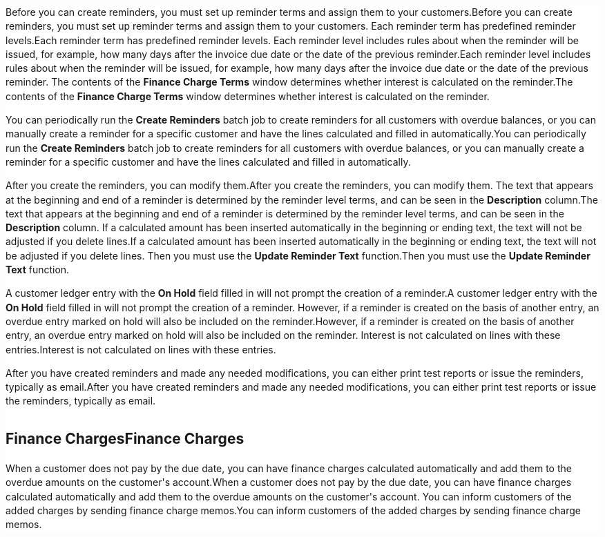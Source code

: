 <span data-ttu-id="c6229-111">Before you can create reminders, you must set up reminder terms and assign them to your customers.</span><span class="sxs-lookup"><span data-stu-id="c6229-111">Before you can create reminders, you must set up reminder terms and assign them to your customers.</span></span> <span data-ttu-id="c6229-112">Each reminder term has predefined reminder levels.</span><span class="sxs-lookup"><span data-stu-id="c6229-112">Each reminder term has predefined reminder levels.</span></span> <span data-ttu-id="c6229-113">Each reminder level includes rules about when the reminder will be issued, for example, how many days after the invoice due date or the date of the previous reminder.</span><span class="sxs-lookup"><span data-stu-id="c6229-113">Each reminder level includes rules about when the reminder will be issued, for example, how many days after the invoice due date or the date of the previous reminder.</span></span> <span data-ttu-id="c6229-114">The contents of the **Finance Charge Terms** window determines whether interest is calculated on the reminder.</span><span class="sxs-lookup"><span data-stu-id="c6229-114">The contents of the **Finance Charge Terms** window determines whether interest is calculated on the reminder.</span></span>  

<span data-ttu-id="c6229-115">You can periodically run the **Create Reminders** batch job to create reminders for all customers with overdue balances, or you can manually create a reminder for a specific customer and have the lines calculated and filled in automatically.</span><span class="sxs-lookup"><span data-stu-id="c6229-115">You can periodically run the **Create Reminders** batch job to create reminders for all customers with overdue balances, or you can manually create a reminder for a specific customer and have the lines calculated and filled in automatically.</span></span>  

<span data-ttu-id="c6229-116">After you create the reminders, you can modify them.</span><span class="sxs-lookup"><span data-stu-id="c6229-116">After you create the reminders, you can modify them.</span></span> <span data-ttu-id="c6229-117">The text that appears at the beginning and end of a reminder is determined by the reminder level terms, and can be seen in the **Description** column.</span><span class="sxs-lookup"><span data-stu-id="c6229-117">The text that appears at the beginning and end of a reminder is determined by the reminder level terms, and can be seen in the **Description** column.</span></span> <span data-ttu-id="c6229-118">If a calculated amount has been inserted automatically in the beginning or ending text, the text will not be adjusted if you delete lines.</span><span class="sxs-lookup"><span data-stu-id="c6229-118">If a calculated amount has been inserted automatically in the beginning or ending text, the text will not be adjusted if you delete lines.</span></span> <span data-ttu-id="c6229-119">Then you must use the **Update Reminder Text** function.</span><span class="sxs-lookup"><span data-stu-id="c6229-119">Then you must use the **Update Reminder Text** function.</span></span>  

<span data-ttu-id="c6229-120">A customer ledger entry with the **On Hold** field filled in will not prompt the creation of a reminder.</span><span class="sxs-lookup"><span data-stu-id="c6229-120">A customer ledger entry with the **On Hold** field filled in will not prompt the creation of a reminder.</span></span> <span data-ttu-id="c6229-121">However, if a reminder is created on the basis of another entry, an overdue entry marked on hold will also be included on the reminder.</span><span class="sxs-lookup"><span data-stu-id="c6229-121">However, if a reminder is created on the basis of another entry, an overdue entry marked on hold will also be included on the reminder.</span></span> <span data-ttu-id="c6229-122">Interest is not calculated on lines with these entries.</span><span class="sxs-lookup"><span data-stu-id="c6229-122">Interest is not calculated on lines with these entries.</span></span>

<span data-ttu-id="c6229-123">After you have created reminders and made any needed modifications, you can either print test reports or issue the reminders, typically as email.</span><span class="sxs-lookup"><span data-stu-id="c6229-123">After you have created reminders and made any needed modifications, you can either print test reports or issue the reminders, typically as email.</span></span>

## <a name="finance-charges"></a><span data-ttu-id="c6229-124">Finance Charges</span><span class="sxs-lookup"><span data-stu-id="c6229-124">Finance Charges</span></span>
<span data-ttu-id="c6229-125">When a customer does not pay by the due date, you can have finance charges calculated automatically and add them to the overdue amounts on the customer's account.</span><span class="sxs-lookup"><span data-stu-id="c6229-125">When a customer does not pay by the due date, you can have finance charges calculated automatically and add them to the overdue amounts on the customer's account.</span></span> <span data-ttu-id="c6229-126">You can inform customers of the added charges by sending finance charge memos.</span><span class="sxs-lookup"><span data-stu-id="c6229-126">You can inform customers of the added charges by sending finance charge memos.</span></span>  
